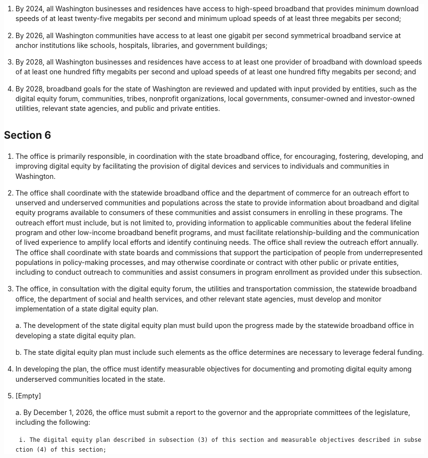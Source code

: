 1. By 2024, all Washington businesses and residences have access to high-speed broadband that provides minimum download speeds of at least twenty-five megabits per second and minimum upload speeds of at least three megabits per second;

2. By 2026, all Washington communities have access to at least one gigabit per second symmetrical broadband service at anchor institutions like schools, hospitals, libraries, and government buildings;

3. By 2028, all Washington businesses and residences have access to at least one provider of broadband with download speeds of at least one hundred fifty megabits per second and upload speeds of at least one hundred fifty megabits per second; and

4. By 2028, broadband goals for the state of Washington are reviewed and updated with input provided by entities, such as the digital equity forum, communities, tribes, nonprofit organizations, local governments, consumer-owned and investor-owned utilities, relevant state agencies, and public and private entities.

## Section 6
1. The office is primarily responsible, in coordination with the state broadband office, for encouraging, fostering, developing, and improving digital equity by facilitating the provision of digital devices and services to individuals and communities in Washington.

2. The office shall coordinate with the statewide broadband office and the department of commerce for an outreach effort to unserved and underserved communities and populations across the state to provide information about broadband and digital equity programs available to consumers of these communities and assist consumers in enrolling in these programs. The outreach effort must include, but is not limited to, providing information to applicable communities about the federal lifeline program and other low-income broadband benefit programs, and must facilitate relationship-building and the communication of lived experience to amplify local efforts and identify continuing needs. The office shall review the outreach effort annually. The office shall coordinate with state boards and commissions that support the participation of people from underrepresented populations in policy-making processes, and may otherwise coordinate or contract with other public or private entities, including to conduct outreach to communities and assist consumers in program enrollment as provided under this subsection.

3. The office, in consultation with the digital equity forum, the utilities and transportation commission, the statewide broadband office, the department of social and health services, and other relevant state agencies, must develop and monitor implementation of a state digital equity plan.

    a. The development of the state digital equity plan must build upon the progress made by the statewide broadband office in developing a state digital equity plan.

    b. The state digital equity plan must include such elements as the office determines are necessary to leverage federal funding.

4. In developing the plan, the office must identify measurable objectives for documenting and promoting digital equity among underserved communities located in the state.

5. [Empty]

    a. By December 1, 2026, the office must submit a report to the governor and the appropriate committees of the legislature, including the following:

        i. The digital equity plan described in subsection (3) of this section and measurable objectives described in subsection (4) of this section;
